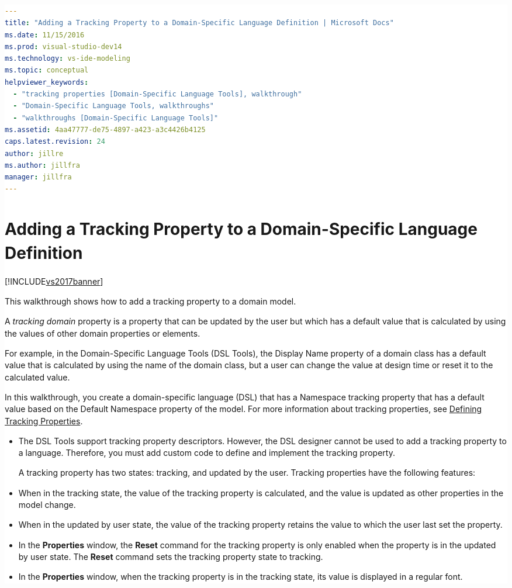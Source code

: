 ```yaml
---
title: "Adding a Tracking Property to a Domain-Specific Language Definition | Microsoft Docs"
ms.date: 11/15/2016
ms.prod: visual-studio-dev14
ms.technology: vs-ide-modeling
ms.topic: conceptual
helpviewer_keywords:
  - "tracking properties [Domain-Specific Language Tools], walkthrough"
  - "Domain-Specific Language Tools, walkthroughs"
  - "walkthroughs [Domain-Specific Language Tools]"
ms.assetid: 4aa47777-de75-4897-a423-a3c4426b4125
caps.latest.revision: 24
author: jillre
ms.author: jillfra
manager: jillfra
---
```

# Adding a Tracking Property to a Domain-Specific Language Definition
[!INCLUDE[vs2017banner](../includes/vs2017banner.md)]

This walkthrough shows how to add a tracking property to a domain model.

 A *tracking domain* property is a property that can be updated by the user but which has a default value that is calculated by using the values of other domain properties or elements.

 For example, in the Domain-Specific Language Tools (DSL Tools), the Display Name property of a domain class has a default value that is calculated by using the name of the domain class, but a user can change the value at design time or reset it to the calculated value.

 In this walkthrough, you create a domain-specific language (DSL) that has a Namespace tracking property that has a default value based on the Default Namespace property of the model. For more information about tracking properties, see [Defining Tracking Properties](https://msdn.microsoft.com/0538b0e4-6221-4e7d-911a-b92cd622f0be).

- The DSL Tools support tracking property descriptors. However, the DSL designer cannot be used to add a tracking property to a language. Therefore, you must add custom code to define and implement the tracking property.

  A tracking property has two states: tracking, and updated by the user. Tracking properties have the following features:

- When in the tracking state, the value of the tracking property is calculated, and the value is updated as other properties in the model change.

- When in the updated by user state, the value of the tracking property retains the value to which the user last set the property.

- In the **Properties** window, the **Reset** command for the tracking property is only enabled when the property is in the updated by user state. The **Reset** command sets the tracking property state to tracking.

- In the **Properties** window, when the tracking property is in the tracking state, its value is displayed in a regular font.
